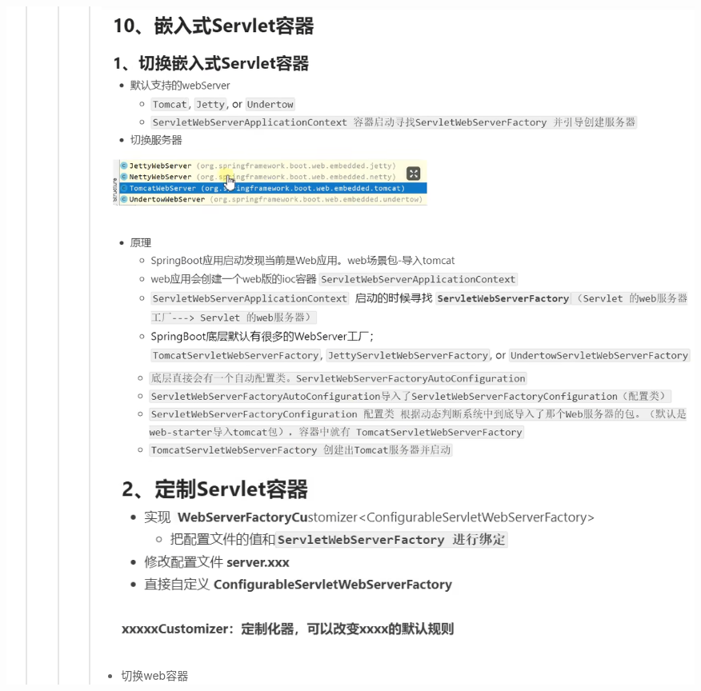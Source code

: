 >>> ![1](springboot_pic/springboot95.PNG)
>>> ![1](springboot_pic/springboot96.PNG)
>>> ![1](springboot_pic/springboot98.PNG)
>>>- 切换web容器
